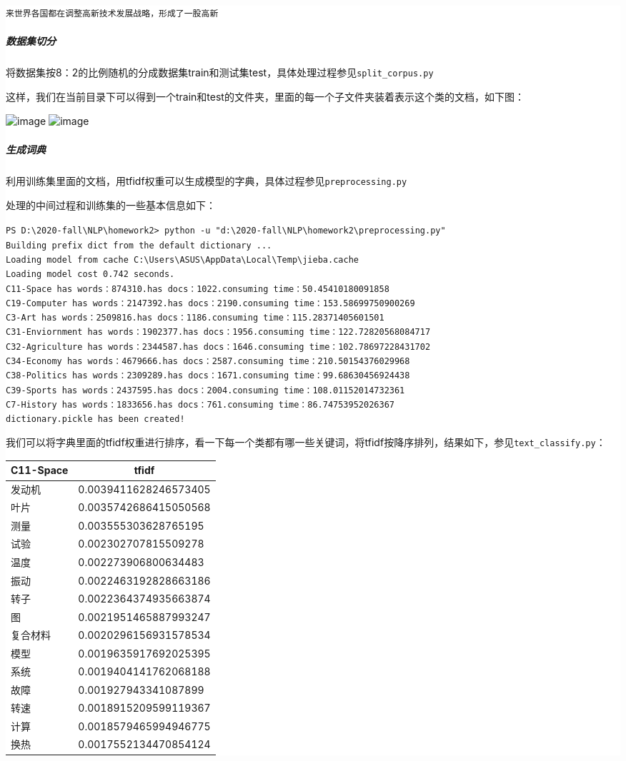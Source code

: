 ```
来世界各国都在调整高新技术发展战略，形成了一股高新
```

##### 数据集切分

将数据集按8：2的比例随机的分成数据集train和测试集test，具体处理过程参见`split_corpus.py`

这样，我们在当前目录下可以得到一个train和test的文件夹，里面的每一个子文件夹装着表示这个类的文档，如下图：

<img src="https://s1.ax1x.com/2020/10/15/0TWBRK.png" alt="image" border="0">

<img src="https://s1.ax1x.com/2020/10/15/0TW5z8.png" alt="image" border="0">

##### 生成词典

利用训练集里面的文档，用tfidf权重可以生成模型的字典，具体过程参见`preprocessing.py`

处理的中间过程和训练集的一些基本信息如下：

```
PS D:\2020-fall\NLP\homework2> python -u "d:\2020-fall\NLP\homework2\preprocessing.py"
Building prefix dict from the default dictionary ...
Loading model from cache C:\Users\ASUS\AppData\Local\Temp\jieba.cache
Loading model cost 0.742 seconds.
C11-Space has words：874310.has docs：1022.consuming time：50.45410180091858
C19-Computer has words：2147392.has docs：2190.consuming time：153.58699750900269
C3-Art has words：2509816.has docs：1186.consuming time：115.28371405601501
C31-Enviornment has words：1902377.has docs：1956.consuming time：122.72820568084717
C32-Agriculture has words：2344587.has docs：1646.consuming time：102.78697228431702
C34-Economy has words：4679666.has docs：2587.consuming time：210.50154376029968
C38-Politics has words：2309289.has docs：1671.consuming time：99.68630456924438
C39-Sports has words：2437595.has docs：2004.consuming time：108.01152014732361
C7-History has words：1833656.has docs：761.consuming time：86.74753952026367
dictionary.pickle has been created!
```

我们可以将字典里面的tfidf权重进行排序，看一下每一个类都有哪一些关键词，将tfidf按降序排列，结果如下，参见`text_classify.py`：

|C11-Space|tfidf|
|---|---|
|发动机|0.0039411628246573405|
|叶片|0.0035742686415050568|
|测量|0.003555303628765195|
|试验|0.002302707815509278|
|温度|0.002273906800634483|
|振动|0.0022463192828663186|
|转子|0.0022364374935663874|
|图|0.0021951465887993247|
|复合材料|0.0020296156931578534|
|模型|0.0019635917692025395|
|系统|0.0019404141762068188|
|故障|0.001927943341087899|
|转速|0.0018915209599119367|
|计算|0.0018579465994946775|
|换热|0.0017552134470854124|